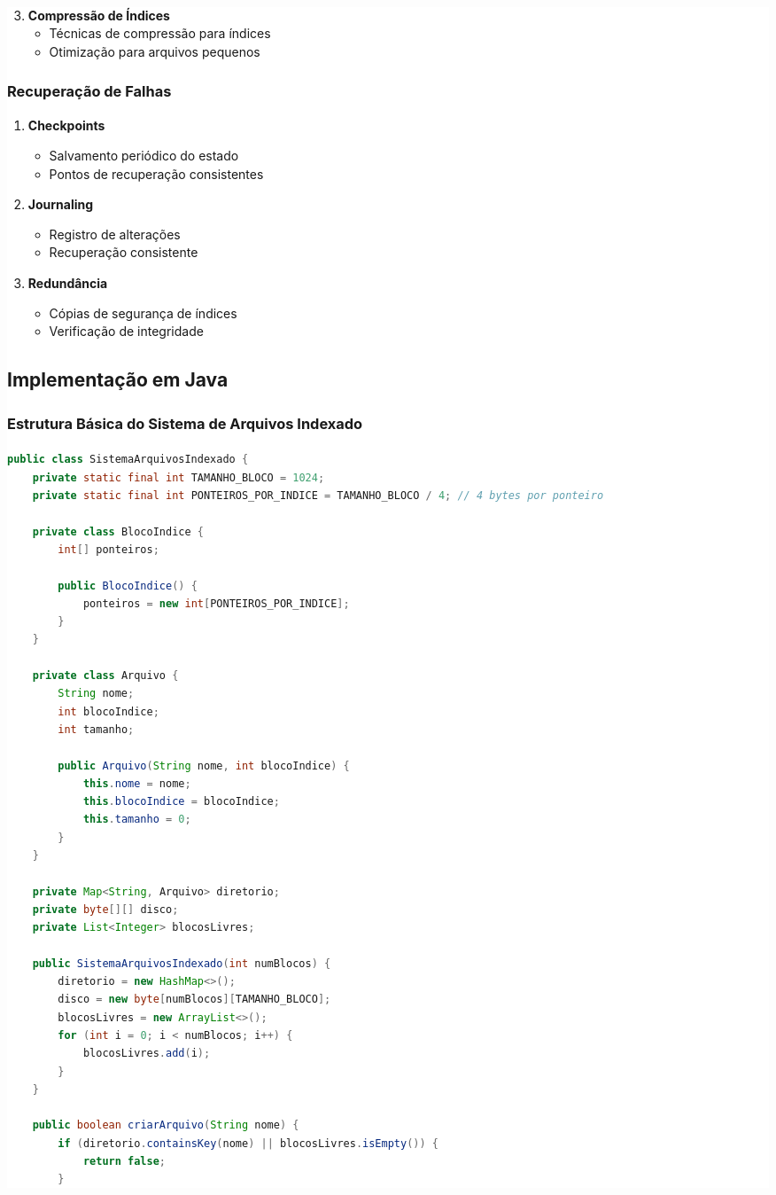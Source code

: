 3. **Compressão de Índices**
   - Técnicas de compressão para índices
   - Otimização para arquivos pequenos

### Recuperação de Falhas
1. **Checkpoints**
   - Salvamento periódico do estado
   - Pontos de recuperação consistentes

2. **Journaling**
   - Registro de alterações
   - Recuperação consistente

3. **Redundância**
   - Cópias de segurança de índices
   - Verificação de integridade

## Implementação em Java

### Estrutura Básica do Sistema de Arquivos Indexado

```java
public class SistemaArquivosIndexado {
    private static final int TAMANHO_BLOCO = 1024;
    private static final int PONTEIROS_POR_INDICE = TAMANHO_BLOCO / 4; // 4 bytes por ponteiro

    private class BlocoIndice {
        int[] ponteiros;
        
        public BlocoIndice() {
            ponteiros = new int[PONTEIROS_POR_INDICE];
        }
    }

    private class Arquivo {
        String nome;
        int blocoIndice;
        int tamanho;

        public Arquivo(String nome, int blocoIndice) {
            this.nome = nome;
            this.blocoIndice = blocoIndice;
            this.tamanho = 0;
        }
    }

    private Map<String, Arquivo> diretorio;
    private byte[][] disco;
    private List<Integer> blocosLivres;

    public SistemaArquivosIndexado(int numBlocos) {
        diretorio = new HashMap<>();
        disco = new byte[numBlocos][TAMANHO_BLOCO];
        blocosLivres = new ArrayList<>();
        for (int i = 0; i < numBlocos; i++) {
            blocosLivres.add(i);
        }
    }

    public boolean criarArquivo(String nome) {
        if (diretorio.containsKey(nome) || blocosLivres.isEmpty()) {
            return false;
        }

```